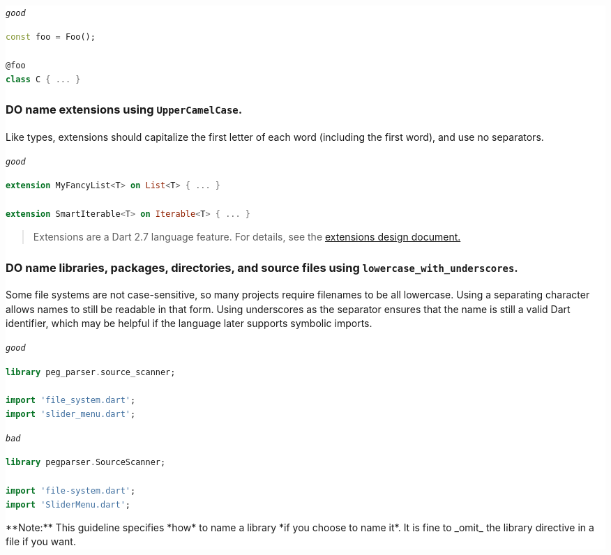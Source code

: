 _`good`_

```dart
const foo = Foo();

@foo
class C { ... }
```

[camel_case_types]: https://dart-lang.github.io/linter/lints/camel_case_types.html
[linter rule]: /guides/language/analysis-options#the-analysis-options-file

### DO name extensions using `UpperCamelCase`.

Like types, extensions should capitalize the first letter of each word
(including the first word),
and use no separators.

_`good`_

```dart
extension MyFancyList<T> on List<T> { ... }

extension SmartIterable<T> on Iterable<T> { ... }
```

> Extensions are a Dart 2.7 language feature.
> For details, see the [extensions design document.][]

[extensions design document.]: https://github.com/dart-lang/language/blob/master/accepted/2.7/static-extension-methods/feature-specification.md#dart-static-extension-methods-design

### DO name libraries, packages, directories, and source files using `lowercase_with_underscores`.

Some file systems are not case-sensitive, so many projects require filenames to
be all lowercase. Using a separating character allows names to still be readable
in that form. Using underscores as the separator ensures that the name is still
a valid Dart identifier, which may be helpful if the language later supports
symbolic imports.

_`good`_

```dart
library peg_parser.source_scanner;

import 'file_system.dart';
import 'slider_menu.dart';
```

_`bad`_

```dart
library pegparser.SourceScanner;

import 'file-system.dart';
import 'SliderMenu.dart';
```

<aside class="alert alert-info" markdown="1">
  **Note:** This guideline specifies *how* to name a library *if you choose to
  name it*. It is fine to _omit_ the library directive in a file if you want.
</aside>


[protobufs.]: {{site.pub-pkg}}/protobuf
[dartfmt]: https://github.com/dart-lang/dart_style
[dartfmt docs]: https://github.com/dart-lang/dart_style/wiki/Formatting-Rules
[dangling else]: https://en.wikipedia.org/wiki/Dangling_else